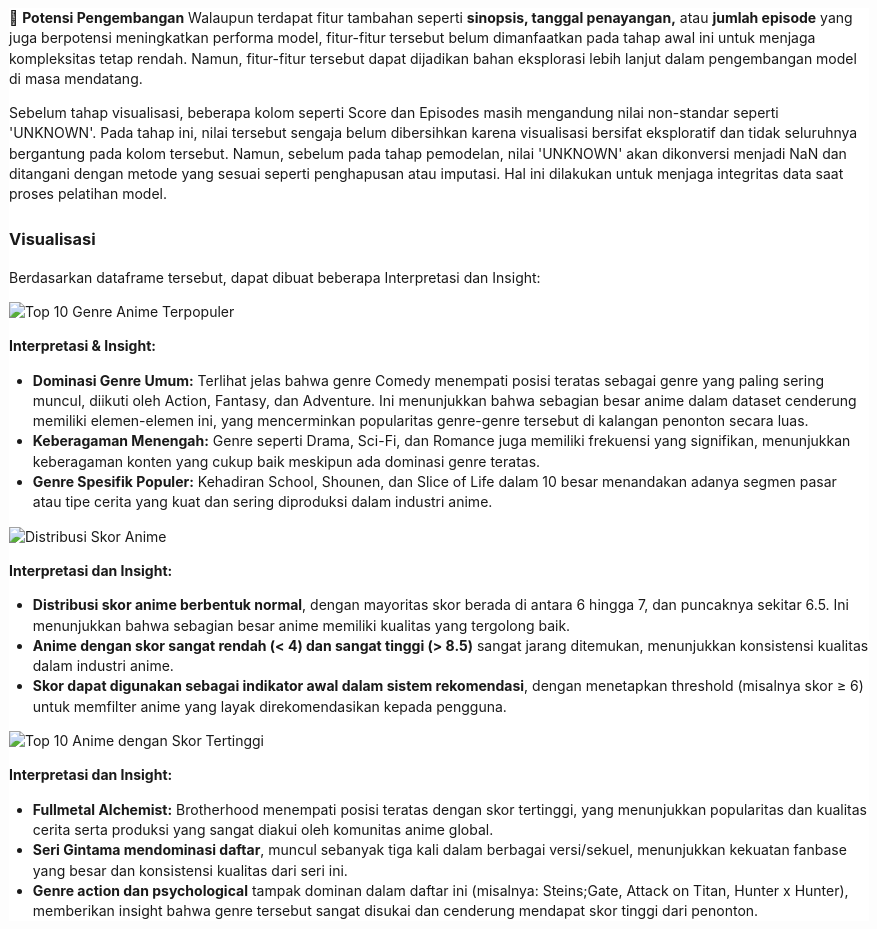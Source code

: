 
🧪 **Potensi Pengembangan**
Walaupun terdapat fitur tambahan seperti **sinopsis, tanggal penayangan,** atau **jumlah episode** yang juga berpotensi meningkatkan performa model, fitur-fitur tersebut belum dimanfaatkan pada tahap awal ini untuk menjaga kompleksitas tetap rendah. Namun, fitur-fitur tersebut dapat dijadikan bahan eksplorasi lebih lanjut dalam pengembangan model di masa mendatang.


Sebelum tahap visualisasi, beberapa kolom seperti Score dan Episodes masih mengandung nilai non-standar seperti 'UNKNOWN'. Pada tahap ini, nilai tersebut sengaja belum dibersihkan karena visualisasi bersifat eksploratif dan tidak seluruhnya bergantung pada kolom tersebut. Namun, sebelum pada tahap pemodelan, nilai 'UNKNOWN' akan dikonversi menjadi NaN dan ditangani dengan metode yang sesuai seperti penghapusan atau imputasi. Hal ini dilakukan untuk menjaga integritas data saat proses pelatihan model.

### Visualisasi
Berdasarkan dataframe tersebut, dapat dibuat beberapa Interpretasi dan Insight:

![Top 10 Genre Anime Terpopuler](https://drive.google.com/uc?export=view&id=1IdCauPMRfoV0u7l3EwNAKnqa33tiZD7p)


**Interpretasi & Insight:**

- **Dominasi Genre Umum:** Terlihat jelas bahwa genre Comedy menempati posisi teratas sebagai genre yang paling sering muncul, diikuti oleh Action, Fantasy, dan Adventure. Ini menunjukkan bahwa sebagian besar anime dalam dataset cenderung memiliki elemen-elemen ini, yang mencerminkan popularitas genre-genre tersebut di kalangan penonton secara luas.
- **Keberagaman Menengah:** Genre seperti Drama, Sci-Fi, dan Romance juga memiliki frekuensi yang signifikan, menunjukkan keberagaman konten yang cukup baik meskipun ada dominasi genre teratas.
- **Genre Spesifik Populer:** Kehadiran School, Shounen, dan Slice of Life dalam 10 besar menandakan adanya segmen pasar atau tipe cerita yang kuat dan sering diproduksi dalam industri anime.


![Distribusi Skor Anime](https://drive.google.com/uc?export=view&id=1hwwkbrIl_kSnlMdjqKq7fxAU-KLHtYBv)


**Interpretasi dan Insight:**

- **Distribusi skor anime berbentuk normal**, dengan mayoritas skor berada di antara 6 hingga 7, dan puncaknya sekitar 6.5. Ini menunjukkan bahwa sebagian besar anime memiliki kualitas yang tergolong baik.
- **Anime dengan skor sangat rendah (< 4) dan sangat tinggi (> 8.5)** sangat jarang ditemukan, menunjukkan konsistensi kualitas dalam industri anime.
- **Skor dapat digunakan sebagai indikator awal dalam sistem rekomendasi**, dengan menetapkan threshold (misalnya skor ≥ 6) untuk memfilter anime yang layak direkomendasikan kepada pengguna.


![Top 10 Anime dengan Skor Tertinggi](https://drive.google.com/uc?export=view&id=1ohrLzROn107BA34Qd-IEBwu_7lHPyrNi)


**Interpretasi dan Insight:**
- **Fullmetal Alchemist:** Brotherhood menempati posisi teratas dengan skor tertinggi, yang menunjukkan popularitas dan kualitas cerita serta produksi yang sangat diakui oleh komunitas anime global.
- **Seri Gintama mendominasi daftar**, muncul sebanyak tiga kali dalam berbagai versi/sekuel, menunjukkan kekuatan fanbase yang besar dan konsistensi kualitas dari seri ini.
- **Genre action dan psychological** tampak dominan dalam daftar ini (misalnya: Steins;Gate, Attack on Titan, Hunter x Hunter), memberikan insight bahwa genre tersebut sangat disukai dan cenderung mendapat skor tinggi dari penonton.
